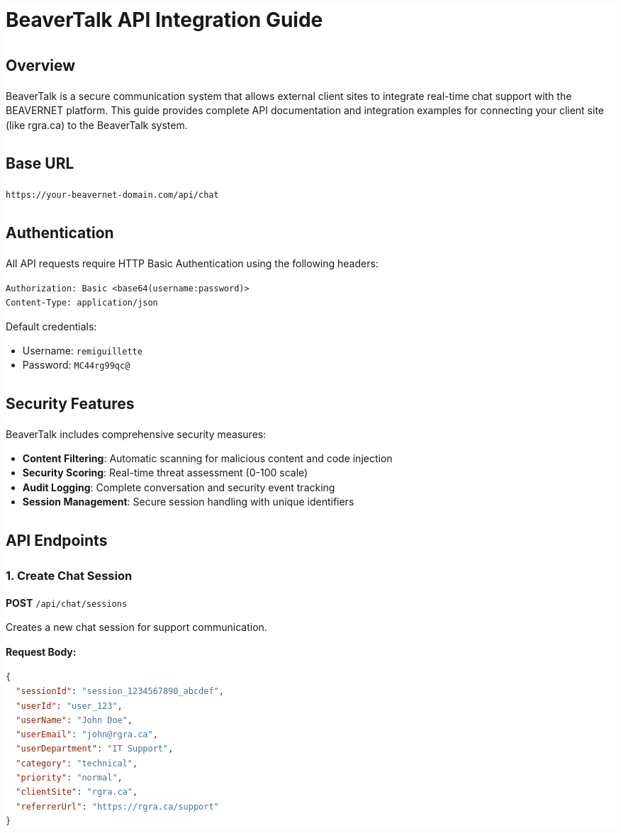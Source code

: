 # BeaverTalk API Integration Guide

## Overview

BeaverTalk is a secure communication system that allows external client sites to integrate real-time chat support with the BEAVERNET platform. This guide provides complete API documentation and integration examples for connecting your client site (like rgra.ca) to the BeaverTalk system.

## Base URL

```
https://your-beavernet-domain.com/api/chat
```

## Authentication

All API requests require HTTP Basic Authentication using the following headers:

```http
Authorization: Basic <base64(username:password)>
Content-Type: application/json
```

Default credentials:
- Username: `remiguillette`
- Password: `MC44rg99qc@`

## Security Features

BeaverTalk includes comprehensive security measures:
- **Content Filtering**: Automatic scanning for malicious content and code injection
- **Security Scoring**: Real-time threat assessment (0-100 scale)
- **Audit Logging**: Complete conversation and security event tracking
- **Session Management**: Secure session handling with unique identifiers

## API Endpoints

### 1. Create Chat Session

**POST** `/api/chat/sessions`

Creates a new chat session for support communication.

**Request Body:**
```json
{
  "sessionId": "session_1234567890_abcdef",
  "userId": "user_123",
  "userName": "John Doe",
  "userEmail": "john@rgra.ca",
  "userDepartment": "IT Support",
  "category": "technical",
  "priority": "normal",
  "clientSite": "rgra.ca",
  "referrerUrl": "https://rgra.ca/support"
}
```
